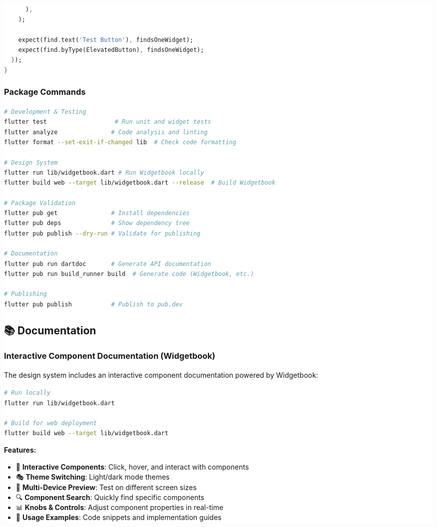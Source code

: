 ```dart
      ),
    );

    expect(find.text('Test Button'), findsOneWidget);
    expect(find.byType(ElevatedButton), findsOneWidget);
  });
}
```

### Package Commands
```bash
# Development & Testing
flutter test                   # Run unit and widget tests
flutter analyze               # Code analysis and linting
flutter format --set-exit-if-changed lib  # Check code formatting

# Design System
flutter run lib/widgetbook.dart # Run Widgetbook locally
flutter build web --target lib/widgetbook.dart --release  # Build Widgetbook

# Package Validation
flutter pub get               # Install dependencies
flutter pub deps              # Show dependency tree
flutter pub publish --dry-run # Validate for publishing

# Documentation
flutter pub run dartdoc       # Generate API documentation
flutter pub run build_runner build  # Generate code (Widgetbook, etc.)

# Publishing
flutter pub publish           # Publish to pub.dev
```

## 📚 Documentation

### Interactive Component Documentation (Widgetbook)
The design system includes an interactive component documentation powered by Widgetbook:

```bash
# Run locally
flutter run lib/widgetbook.dart

# Build for web deployment
flutter build web --target lib/widgetbook.dart
```

**Features:**
- 🎨 **Interactive Components**: Click, hover, and interact with components
- 🎭 **Theme Switching**: Light/dark mode themes
- 📱 **Multi-Device Preview**: Test on different screen sizes
- 🔍 **Component Search**: Quickly find specific components
- 📊 **Knobs & Controls**: Adjust component properties in real-time
- 📖 **Usage Examples**: Code snippets and implementation guides
